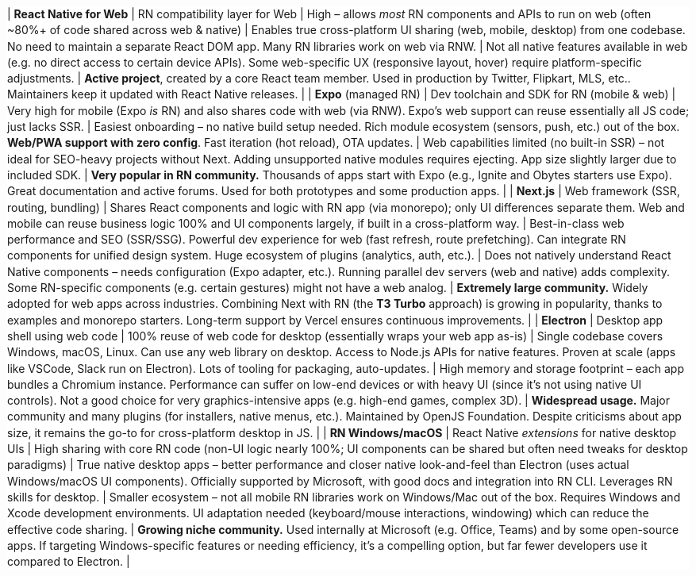 | **React Native for Web**          | RN compatibility layer for Web                                       | High – allows *most* RN components and APIs to run on web (often \~80%+ of code shared across web & native)                                                                                                | Enables true cross-platform UI sharing (web, mobile, desktop) from one codebase. No need to maintain a separate React DOM app. Many RN libraries work on web via RNW.                                                                                                                               | Not all native features available in web (e.g. no direct access to certain device APIs). Some web-specific UX (responsive layout, hover) require platform-specific adjustments.                                                                                                                                              | **Active project**, created by a core React team member. Used in production by Twitter, Flipkart, MLS, etc.. Maintainers keep it updated with React Native releases.                                                                                                     |
| **Expo** (managed RN)             | Dev toolchain and SDK for RN (mobile & web)                          | Very high for mobile (Expo *is* RN) and also shares code with web (via RNW). Expo’s web support can reuse essentially all JS code; just lacks SSR.                                                         | Easiest onboarding – no native build setup needed. Rich module ecosystem (sensors, push, etc.) out of the box. **Web/PWA support with zero config**. Fast iteration (hot reload), OTA updates.                                                                                                      | Web capabilities limited (no built-in SSR) – not ideal for SEO-heavy projects without Next. Adding unsupported native modules requires ejecting. App size slightly larger due to included SDK.                                                                                                                               | **Very popular in RN community.** Thousands of apps start with Expo (e.g., Ignite and Obytes starters use Expo). Great documentation and active forums. Used for both prototypes and some production apps.                                                               |
| **Next.js**                       | Web framework (SSR, routing, bundling)                               | Shares React components and logic with RN app (via monorepo); only UI differences separate them. Web and mobile can reuse business logic 100% and UI components largely, if built in a cross-platform way. | Best-in-class web performance and SEO (SSR/SSG). Powerful dev experience for web (fast refresh, route prefetching). Can integrate RN components for unified design system. Huge ecosystem of plugins (analytics, auth, etc.).                                                                       | Does not natively understand React Native components – needs configuration (Expo adapter, etc.). Running parallel dev servers (web and native) adds complexity. Some RN-specific components (e.g. certain gestures) might not have a web analog.                                                                             | **Extremely large community.** Widely adopted for web apps across industries. Combining Next with RN (the **T3 Turbo** approach) is growing in popularity, thanks to examples and monorepo starters. Long-term support by Vercel ensures continuous improvements.        |
| **Electron**                      | Desktop app shell using web code                                     | 100% reuse of web code for desktop (essentially wraps your web app as-is)                                                                                                                                  | Single codebase covers Windows, macOS, Linux. Can use any web library on desktop. Access to Node.js APIs for native features. Proven at scale (apps like VSCode, Slack run on Electron). Lots of tooling for packaging, auto-updates.                                                               | High memory and storage footprint – each app bundles a Chromium instance. Performance can suffer on low-end devices or with heavy UI (since it’s not using native UI controls). Not a good choice for very graphics-intensive apps (e.g. high-end games, complex 3D).                                                        | **Widespread usage.** Major community and many plugins (for installers, native menus, etc.). Maintained by OpenJS Foundation. Despite criticisms about app size, it remains the go-to for cross-platform desktop in JS.                                                  |
| **RN Windows/macOS**              | React Native *extensions* for native desktop UIs                     | High sharing with core RN code (non-UI logic nearly 100%; UI components can be shared but often need tweaks for desktop paradigms)                                                                         | True native desktop apps – better performance and closer native look-and-feel than Electron (uses actual Windows/macOS UI components). Officially supported by Microsoft, with good docs and integration into RN CLI. Leverages RN skills for desktop.                                              | Smaller ecosystem – not all mobile RN libraries work on Windows/Mac out of the box. Requires Windows and Xcode development environments. UI adaptation needed (keyboard/mouse interactions, windowing) which can reduce the effective code sharing.                                                                          | **Growing niche community.** Used internally at Microsoft (e.g. Office, Teams) and by some open-source apps. If targeting Windows-specific features or needing efficiency, it’s a compelling option, but far fewer developers use it compared to Electron.               |
